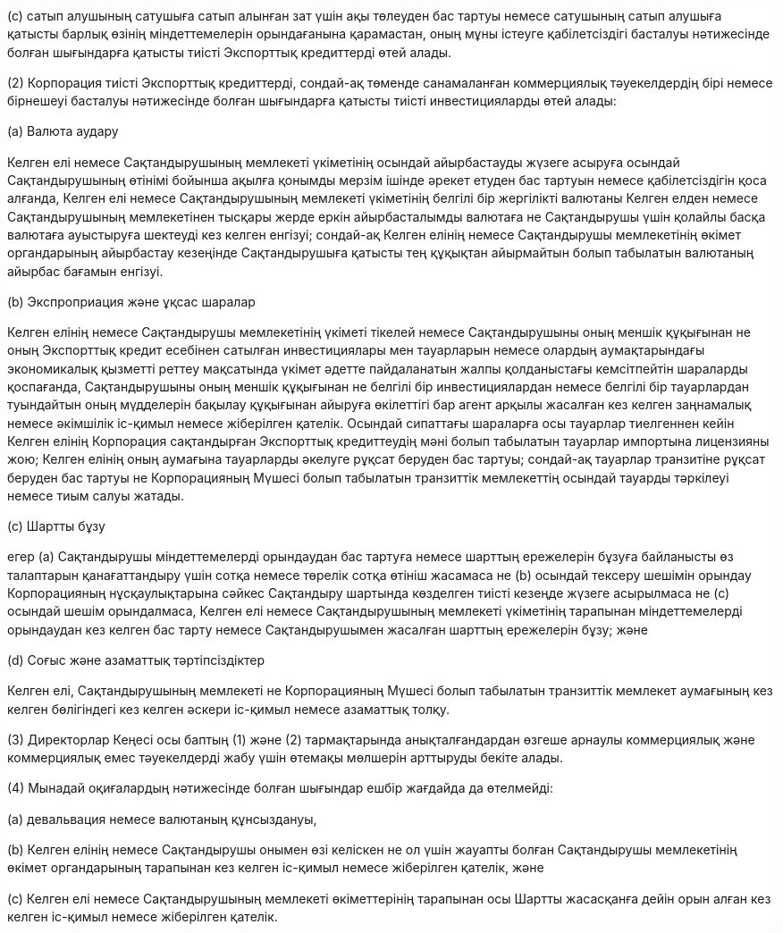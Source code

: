 (с) сатып алушының сатушыға сатып алынған зат үшiн ақы төлеуден бас тартуы немесе сатушының сатып алушыға қатысты барлық өзiнiң мiндеттемелерiн орындағанына қарамастан, оның мұны iстеуге қабiлетсiздiгi басталуы нәтижесiнде болған шығындарға қатысты тиiстi Экспорттық кредиттердi өтей алады.

(2) Корпорация тиiстi Экспорттық кредиттердi, сондай-ақ төменде санамаланған коммерциялық тәуекелдердiң бiрi немесе бiрнешеуi басталуы нәтижесiнде болған шығындарға қатысты тиiстi инвестицияларды өтей алады:

(а) Валюта аудару

Келген елi немесе Сақтандырушының мемлекетi үкiметiнің осындай айырбастауды жүзеге асыруға осындай Сақтандырушының өтiнiмi бойынша ақылға қонымды мерзiм iшiнде әрекет етуден бас тартуын немесе қабiлетсiздiгiн қоса алғанда, Келген елi немесе Сақтандырушының мемлекетi үкiметінің белгiлi бiр жергiлiктi валютаны Келген елден немесе Сақтандырушының мемлекетiнен тысқары жерде еркiн айырбасталымды валютаға не Сақтандырушы үшiн қолайлы басқа валютаға ауыстыруға шектеудi кез келген енгiзуi; сондай-ақ Келген елiнің немесе Сақтандырушы мемлекетінің өкiмет органдарының айырбастау кезеңiнде Сақтандырушыға қатысты тең құқықтан айырмайтын болып табылатын валютаның айырбас бағамын енгiзуi.

(b) Экспроприация және ұқсас шаралар

Келген елiнiң немесе Сақтандырушы мемлекетiнiң үкiметi тiкелей немесе Сақтандырушыны оның меншiк құқығынан не оның Экспорттық кредит есебiнен сатылған инвестициялары мен тауарларын немесе олардың аумақтарындағы экономикалық қызметтi реттеу мақсатында үкiмет әдетте пайдаланатын жалпы қолданыстағы кемсiтпейтiн шараларды қоспағанда, Сақтандырушыны оның меншiк құқығынан не белгілi бiр инвестициялардан немесе белгiлi бiр тауарлардан туындайтын оның мүдделерiн бақылау құқығынан айыруға өкiлеттiгi бар агент арқылы жасалған кез келген заңнамалық немесе әкiмшiлiк iс-қимыл немесе жiберiлген қателiк. Осындай сипаттағы шараларға осы тауарлар тиелгеннен кейiн Келген елiнің Корпорация сақтандырған Экспорттық кредиттеудiң мәнi болып табылатын тауарлар импортына лицензияны жою; Келген елiнiң оның аумағына тауарларды әкелуге рұқсат беруден бас тартуы; сондай-ақ тауарлар транзитiне рұқсат беруден бас тартуы не Корпорацияның Мүшесi болып табылатын транзиттiк мемлекеттiң осындай тауарды тәркiлеуi немесе тиым салуы жатады.

(с) Шартты бұзу

егер (а) Сақтандырушы мiндеттемелердi орындаудан бас тартуға немесе шарттың ережелерiн бұзуға байланысты өз талаптарын қанағаттандыру үшiн сотқа немесе төрелiк сотқа өтiнiш жасамаса не (b) осындай тексеру шешiмiн орындау Корпорацияның нұсқаулықтарына сәйкес Сақтандыру шартында көзделген тиiстi кезеңде жүзеге асырылмаса не (с) осындай шешiм орындалмаса, Келген елi немесе Сақтандырушының мемлекетi үкiметiнің тарапынан мiндеттемелердi орындаудан кез келген бас тарту немесе Сақтандырушымен жасалған шарттың ережелерiн бұзу; және

(d) Соғыс және азаматтық тәртiпсiздiктер

Келген елi, Сақтандырушының мемлекетi не Корпорацияның Мүшесi болып табылатын транзиттiк мемлекет аумағының кез келген бөлiгiндегi кез келген әскери iс-қимыл немесе азаматтық толқу.

(3) Директорлар Кеңесi осы баптың (1) және (2) тармақтарында анықталғандардан өзгеше арнаулы коммерциялық және коммерциялық емес тәуекелдердi жабу үшін өтемақы мөлшерiн арттыруды бекiте алады.

(4) Мынадай оқиғалардың нәтижесiнде болған шығындар ешбiр жағдайда да өтелмейдi:

(а) девальвация немесе валютаның құнсыздануы,

(b) Келген елiнiң немесе Сақтандырушы онымен өзi келiскен не ол үшiн жауапты болған Сақтандырушы мемлекетiнің өкiмет органдарының тарапынан кез келген iс-қимыл немесе жiберiлген қателiк, және

(с) Келген елi немесе Сақтандырушының мемлекетi өкiметтерінің тарапынан осы Шартты жасасқанға дейiн орын алған кез келген iс-қимыл немесе жiберiлген қателiк.
